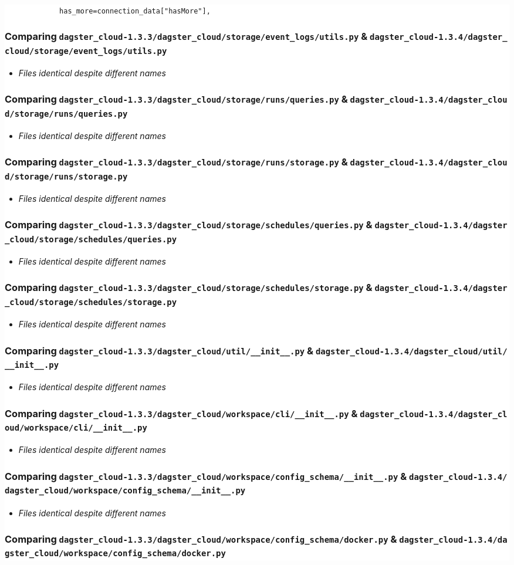 ```diff
             has_more=connection_data["hasMore"],
```

### Comparing `dagster_cloud-1.3.3/dagster_cloud/storage/event_logs/utils.py` & `dagster_cloud-1.3.4/dagster_cloud/storage/event_logs/utils.py`

 * *Files identical despite different names*

### Comparing `dagster_cloud-1.3.3/dagster_cloud/storage/runs/queries.py` & `dagster_cloud-1.3.4/dagster_cloud/storage/runs/queries.py`

 * *Files identical despite different names*

### Comparing `dagster_cloud-1.3.3/dagster_cloud/storage/runs/storage.py` & `dagster_cloud-1.3.4/dagster_cloud/storage/runs/storage.py`

 * *Files identical despite different names*

### Comparing `dagster_cloud-1.3.3/dagster_cloud/storage/schedules/queries.py` & `dagster_cloud-1.3.4/dagster_cloud/storage/schedules/queries.py`

 * *Files identical despite different names*

### Comparing `dagster_cloud-1.3.3/dagster_cloud/storage/schedules/storage.py` & `dagster_cloud-1.3.4/dagster_cloud/storage/schedules/storage.py`

 * *Files identical despite different names*

### Comparing `dagster_cloud-1.3.3/dagster_cloud/util/__init__.py` & `dagster_cloud-1.3.4/dagster_cloud/util/__init__.py`

 * *Files identical despite different names*

### Comparing `dagster_cloud-1.3.3/dagster_cloud/workspace/cli/__init__.py` & `dagster_cloud-1.3.4/dagster_cloud/workspace/cli/__init__.py`

 * *Files identical despite different names*

### Comparing `dagster_cloud-1.3.3/dagster_cloud/workspace/config_schema/__init__.py` & `dagster_cloud-1.3.4/dagster_cloud/workspace/config_schema/__init__.py`

 * *Files identical despite different names*

### Comparing `dagster_cloud-1.3.3/dagster_cloud/workspace/config_schema/docker.py` & `dagster_cloud-1.3.4/dagster_cloud/workspace/config_schema/docker.py`
